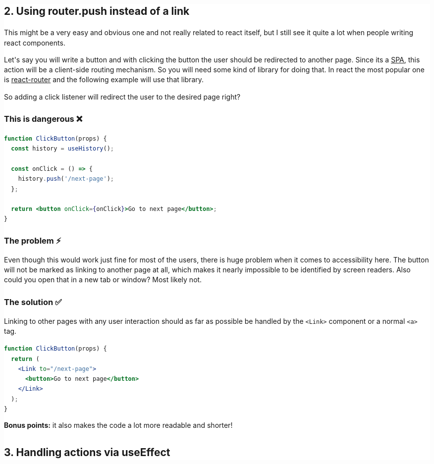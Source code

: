 ## 2. Using router.push instead of a link

This might be a very easy and obvious one and not really related to react itself, but I still see it quite a lot when people writing react components.

Let's say you will write a button and with clicking the button the user should be redirected to another page. Since its a [SPA](https://en.wikipedia.org/wiki/Single-page_application), this action will be a client-side routing mechanism. So you will need some kind of library for doing that.
In react the most popular one is [react-router](https://reacttraining.com/react-router/) and the following example will use that library.

So adding a click listener will redirect the user to the desired page right?

### This is dangerous ❌

```jsx
function ClickButton(props) {
  const history = useHistory();

  const onClick = () => {
    history.push('/next-page');
  };

  return <button onClick={onClick}>Go to next page</button>;
}
```

### The problem ⚡

Even though this would work just fine for most of the users, there is huge problem when it comes to accessibility here. The button will not be marked as linking to another page at all, which makes it nearly impossible to be identified by screen readers.
Also could you open that in a new tab or window? Most likely not.

### The solution ✅

Linking to other pages with any user interaction should as far as possible be handled by the `<Link>` component or a normal `<a>` tag.

```jsx
function ClickButton(props) {
  return (
    <Link to="/next-page">
      <button>Go to next page</button>
    </Link>
  );
}
```

**Bonus points:** it also makes the code a lot more readable and shorter!

## 3. Handling actions via useEffect
